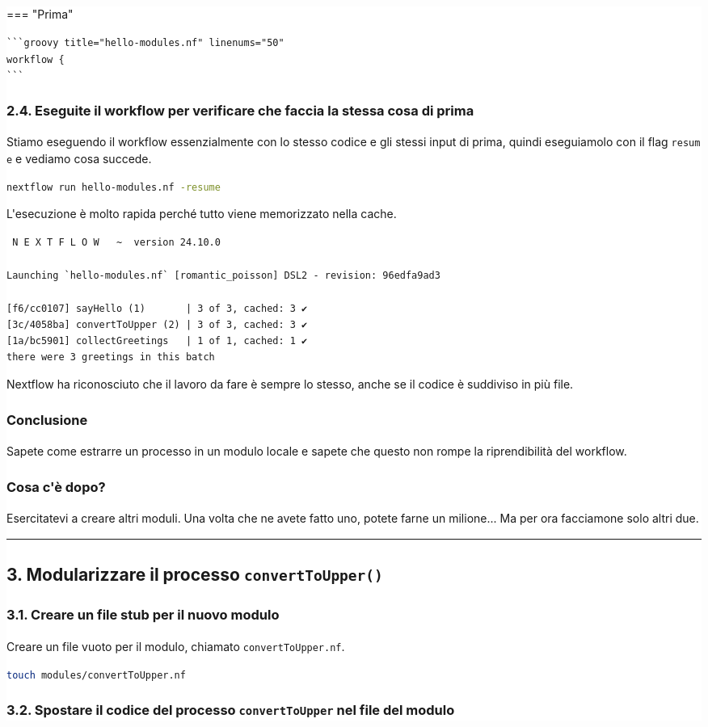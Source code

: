 === "Prima"

    ```groovy title="hello-modules.nf" linenums="50"
    workflow {
    ```

### 2.4. Eseguite il workflow per verificare che faccia la stessa cosa di prima

Stiamo eseguendo il workflow essenzialmente con lo stesso codice e gli stessi input di prima, quindi eseguiamolo con il flag `resume` e vediamo cosa succede.

```bash
nextflow run hello-modules.nf -resume
```

L'esecuzione è molto rapida perché tutto viene memorizzato nella cache.

```console title="Output" linenums="1"
 N E X T F L O W   ~  version 24.10.0

Launching `hello-modules.nf` [romantic_poisson] DSL2 - revision: 96edfa9ad3

[f6/cc0107] sayHello (1)       | 3 of 3, cached: 3 ✔
[3c/4058ba] convertToUpper (2) | 3 of 3, cached: 3 ✔
[1a/bc5901] collectGreetings   | 1 of 1, cached: 1 ✔
there were 3 greetings in this batch
```

Nextflow ha riconosciuto che il lavoro da fare è sempre lo stesso, anche se il codice è suddiviso in più file.

### Conclusione

Sapete come estrarre un processo in un modulo locale e sapete che questo non rompe la riprendibilità del workflow.

### Cosa c'è dopo?

Esercitatevi a creare altri moduli.
Una volta che ne avete fatto uno, potete farne un milione...
Ma per ora facciamone solo altri due.

---

## 3. Modularizzare il processo `convertToUpper()`

### 3.1. Creare un file stub per il nuovo modulo

Creare un file vuoto per il modulo, chiamato `convertToUpper.nf`.

```bash
touch modules/convertToUpper.nf
```

### 3.2. Spostare il codice del processo `convertToUpper` nel file del modulo
